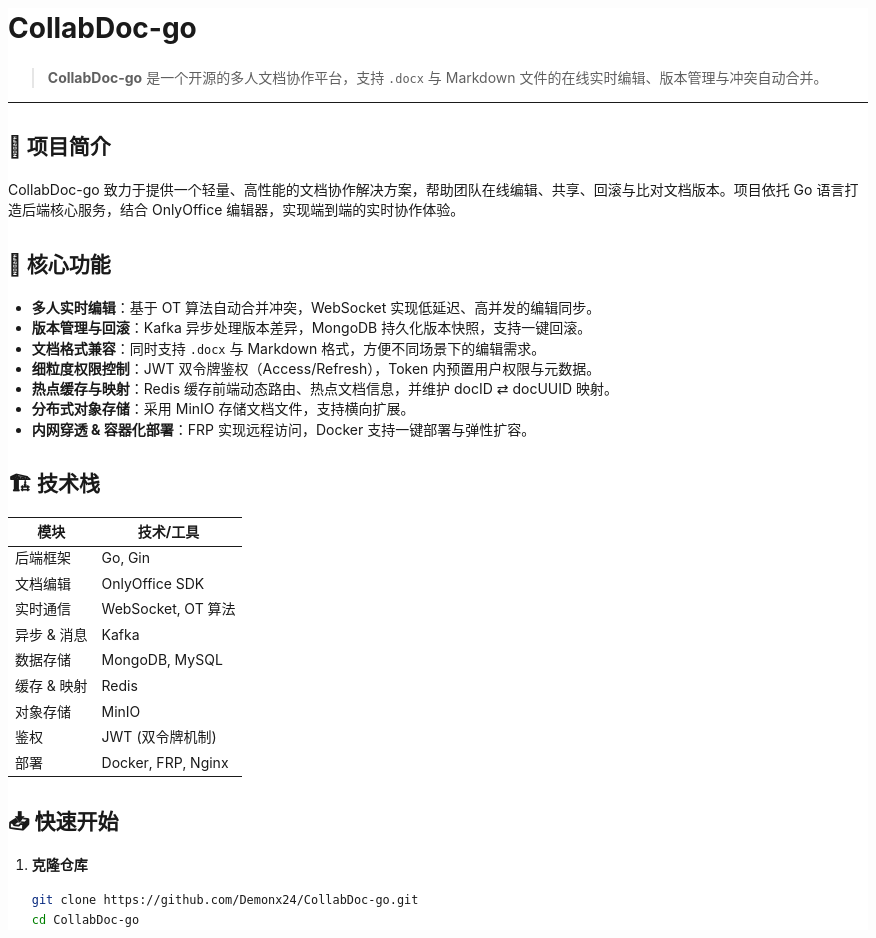 # CollabDoc-go

> **CollabDoc-go** 是一个开源的多人文档协作平台，支持 `.docx` 与 Markdown 文件的在线实时编辑、版本管理与冲突自动合并。

------

## 📌 项目简介

CollabDoc-go 致力于提供一个轻量、高性能的文档协作解决方案，帮助团队在线编辑、共享、回滚与比对文档版本。项目依托 Go 语言打造后端核心服务，结合 OnlyOffice 编辑器，实现端到端的实时协作体验。

## 🚀 核心功能

- **多人实时编辑**：基于 OT 算法自动合并冲突，WebSocket 实现低延迟、高并发的编辑同步。
- **版本管理与回滚**：Kafka 异步处理版本差异，MongoDB 持久化版本快照，支持一键回滚。
- **文档格式兼容**：同时支持 `.docx` 与 Markdown 格式，方便不同场景下的编辑需求。
- **细粒度权限控制**：JWT 双令牌鉴权（Access/Refresh），Token 内预置用户权限与元数据。
- **热点缓存与映射**：Redis 缓存前端动态路由、热点文档信息，并维护 docID ⇄ docUUID 映射。
- **分布式对象存储**：采用 MinIO 存储文档文件，支持横向扩展。
- **内网穿透 & 容器化部署**：FRP 实现远程访问，Docker 支持一键部署与弹性扩容。

## 🏗 技术栈

| 模块        | 技术/工具          |
| ----------- | ------------------ |
| 后端框架    | Go, Gin            |
| 文档编辑    | OnlyOffice SDK     |
| 实时通信    | WebSocket, OT 算法 |
| 异步 & 消息 | Kafka              |
| 数据存储    | MongoDB, MySQL     |
| 缓存 & 映射 | Redis              |
| 对象存储    | MinIO              |
| 鉴权        | JWT (双令牌机制)   |
| 部署        | Docker, FRP, Nginx |

## 📥 快速开始

1. **克隆仓库**

   ```bash
   git clone https://github.com/Demonx24/CollabDoc-go.git
   cd CollabDoc-go
   ```
